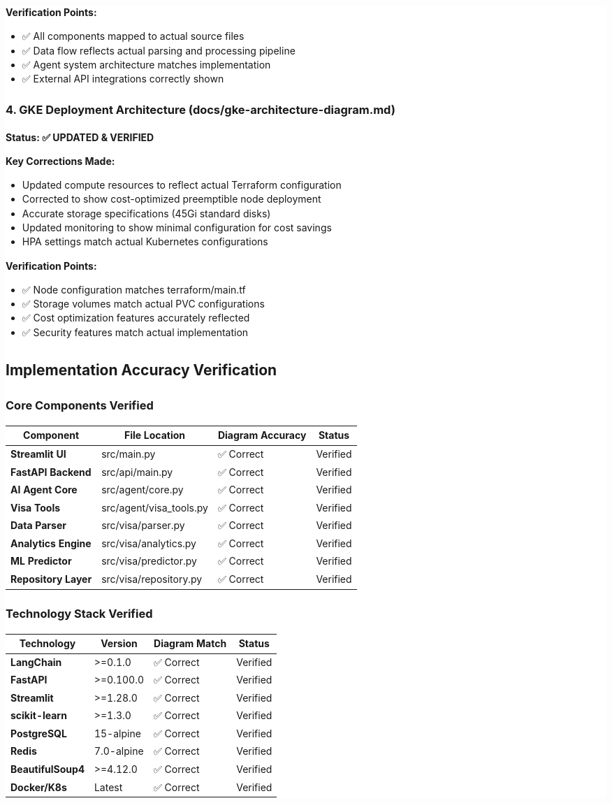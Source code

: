 **Verification Points:**
- ✅ All components mapped to actual source files
- ✅ Data flow reflects actual parsing and processing pipeline
- ✅ Agent system architecture matches implementation
- ✅ External API integrations correctly shown

### 4. GKE Deployment Architecture (docs/gke-architecture-diagram.md)
**Status: ✅ UPDATED & VERIFIED**

**Key Corrections Made:**
- Updated compute resources to reflect actual Terraform configuration
- Corrected to show cost-optimized preemptible node deployment
- Accurate storage specifications (45Gi standard disks)
- Updated monitoring to show minimal configuration for cost savings
- HPA settings match actual Kubernetes configurations

**Verification Points:**
- ✅ Node configuration matches terraform/main.tf
- ✅ Storage volumes match actual PVC configurations
- ✅ Cost optimization features accurately reflected
- ✅ Security features match actual implementation

## Implementation Accuracy Verification

### Core Components Verified
| Component | File Location | Diagram Accuracy | Status |
|-----------|---------------|------------------|---------|
| **Streamlit UI** | src/main.py | ✅ Correct | Verified |
| **FastAPI Backend** | src/api/main.py | ✅ Correct | Verified |
| **AI Agent Core** | src/agent/core.py | ✅ Correct | Verified |
| **Visa Tools** | src/agent/visa_tools.py | ✅ Correct | Verified |
| **Data Parser** | src/visa/parser.py | ✅ Correct | Verified |
| **Analytics Engine** | src/visa/analytics.py | ✅ Correct | Verified |
| **ML Predictor** | src/visa/predictor.py | ✅ Correct | Verified |
| **Repository Layer** | src/visa/repository.py | ✅ Correct | Verified |

### Technology Stack Verified
| Technology | Version | Diagram Match | Status |
|------------|---------|---------------|---------|
| **LangChain** | >=0.1.0 | ✅ Correct | Verified |
| **FastAPI** | >=0.100.0 | ✅ Correct | Verified |
| **Streamlit** | >=1.28.0 | ✅ Correct | Verified |
| **scikit-learn** | >=1.3.0 | ✅ Correct | Verified |
| **PostgreSQL** | 15-alpine | ✅ Correct | Verified |
| **Redis** | 7.0-alpine | ✅ Correct | Verified |
| **BeautifulSoup4** | >=4.12.0 | ✅ Correct | Verified |
| **Docker/K8s** | Latest | ✅ Correct | Verified |
